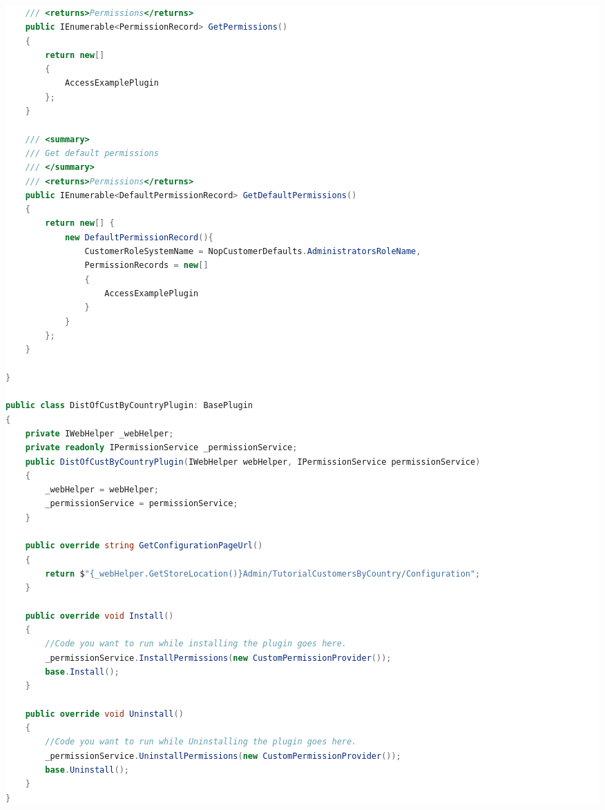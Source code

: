 ```cs
    /// <returns>Permissions</returns>
    public IEnumerable<PermissionRecord> GetPermissions()
    {
        return new[]
        {
            AccessExamplePlugin
        };
    }

    /// <summary>
    /// Get default permissions
    /// </summary>
    /// <returns>Permissions</returns>
    public IEnumerable<DefaultPermissionRecord> GetDefaultPermissions()
    {
        return new[] {
            new DefaultPermissionRecord(){
                CustomerRoleSystemName = NopCustomerDefaults.AdministratorsRoleName,
                PermissionRecords = new[]
                {
                    AccessExamplePlugin
                }
            }
        };
    }

}

public class DistOfCustByCountryPlugin: BasePlugin
{
    private IWebHelper _webHelper;
    private readonly IPermissionService _permissionService;
    public DistOfCustByCountryPlugin(IWebHelper webHelper, IPermissionService permissionService)
    {
        _webHelper = webHelper;
        _permissionService = permissionService;
    }

    public override string GetConfigurationPageUrl()
    {
        return $"{_webHelper.GetStoreLocation()}Admin/TutorialCustomersByCountry/Configuration";
    }

    public override void Install()
    {
        //Code you want to run while installing the plugin goes here.
        _permissionService.InstallPermissions(new CustomPermissionProvider());
        base.Install();
    }

    public override void Uninstall()
    {
        //Code you want to run while Uninstalling the plugin goes here.
        _permissionService.UninstallPermissions(new CustomPermissionProvider());
        base.Uninstall();
    }
}
```

